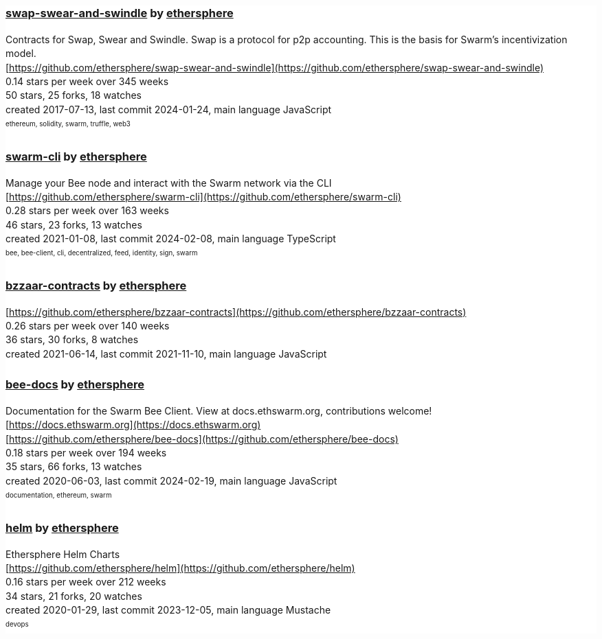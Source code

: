 
### [swap-swear-and-swindle](https://github.com/ethersphere/swap-swear-and-swindle) by [ethersphere](https://github.com/ethersphere)  
Contracts for Swap, Swear and Swindle. Swap is a protocol for p2p accounting. This is the basis for Swarm’s incentivization model.  
[https://github.com/ethersphere/swap-swear-and-swindle](https://github.com/ethersphere/swap-swear-and-swindle)  
0.14 stars per week over 345 weeks  
50 stars, 25 forks, 18 watches  
created 2017-07-13, last commit 2024-01-24, main language JavaScript  
<sub><sup>ethereum, solidity, swarm, truffle, web3</sup></sub>


### [swarm-cli](https://github.com/ethersphere/swarm-cli) by [ethersphere](https://github.com/ethersphere)  
Manage your Bee node and interact with the Swarm network via the CLI  
[https://github.com/ethersphere/swarm-cli](https://github.com/ethersphere/swarm-cli)  
0.28 stars per week over 163 weeks  
46 stars, 23 forks, 13 watches  
created 2021-01-08, last commit 2024-02-08, main language TypeScript  
<sub><sup>bee, bee-client, cli, decentralized, feed, identity, sign, swarm</sup></sub>


### [bzzaar-contracts](https://github.com/ethersphere/bzzaar-contracts) by [ethersphere](https://github.com/ethersphere)  
  
[https://github.com/ethersphere/bzzaar-contracts](https://github.com/ethersphere/bzzaar-contracts)  
0.26 stars per week over 140 weeks  
36 stars, 30 forks, 8 watches  
created 2021-06-14, last commit 2021-11-10, main language JavaScript  


### [bee-docs](https://github.com/ethersphere/bee-docs) by [ethersphere](https://github.com/ethersphere)  
Documentation for the Swarm Bee Client. View at docs.ethswarm.org, contributions welcome!  
[https://docs.ethswarm.org](https://docs.ethswarm.org)  
[https://github.com/ethersphere/bee-docs](https://github.com/ethersphere/bee-docs)  
0.18 stars per week over 194 weeks  
35 stars, 66 forks, 13 watches  
created 2020-06-03, last commit 2024-02-19, main language JavaScript  
<sub><sup>documentation, ethereum, swarm</sup></sub>


### [helm](https://github.com/ethersphere/helm) by [ethersphere](https://github.com/ethersphere)  
Ethersphere Helm Charts  
[https://github.com/ethersphere/helm](https://github.com/ethersphere/helm)  
0.16 stars per week over 212 weeks  
34 stars, 21 forks, 20 watches  
created 2020-01-29, last commit 2023-12-05, main language Mustache  
<sub><sup>devops</sup></sub>
